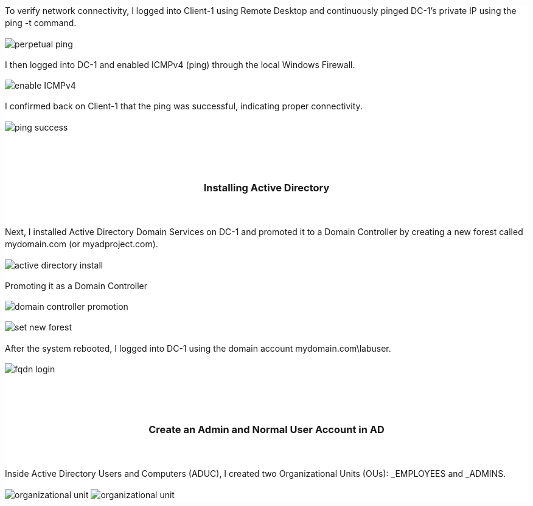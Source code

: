 <p>
  To verify network connectivity, I logged into Client-1 using Remote Desktop and continuously pinged DC-1’s private IP using the ping -t command. 
</p>
<p>
  <img src="https://i.imgur.com/bnPM9tX.png" height="75%" width="100%" alt="perpetual ping"/>
</p>
<p>
 I then logged into DC-1 and enabled ICMPv4 (ping) through the local Windows Firewall.
</p>
<p>
  <img src="https://i.imgur.com/ZpPyEkt.png" height="75%" width="100%" alt="enable ICMPv4"/>
</p>
<p>
 I confirmed back on Client-1 that the ping was successful, indicating proper connectivity.
</p>
<p>
  <img src="https://i.imgur.com/8o3OfjY.png" height="75%" width="100%" alt="ping success"/>
</p>
<br />
<br />
<h3 align="center">Installing Active Directory</h3>
<br />
<p>
Next, I installed Active Directory Domain Services on DC-1 and promoted it to a Domain Controller by creating a new forest called mydomain.com (or myadproject.com).
</p>
<p>
  <img src="https://i.imgur.com/A1V9XJ5.png" height="75%" width="100%" alt="active directory install"/>
</p>
<p>
  Promoting it as a Domain Controller
</p>
<p>
  <img src="https://i.imgur.com/zi15fw4.png" height="75%" width="100%" alt="domain controller promotion"/>
</p>
<p>
  <img src="https://i.imgur.com/DCFUVrM.png" height="75%" width="100%" alt="set new forest"/>
</p>
<p>
 After the system rebooted, I logged into DC-1 using the domain account mydomain.com\labuser.
</p>
<p>
  <img src="https://i.imgur.com/7UakWMQ.png" height="75%" width="100%" alt="fqdn login"/>
</p>
<br />
<br />
<h3 align="center">Create an Admin and Normal User Account in AD</h3>
<br />
<p>
 Inside Active Directory Users and Computers (ADUC), I created two Organizational Units (OUs): _EMPLOYEES and _ADMINS.
</p>
<p>
  <img src="https://i.imgur.com/cYmv0r7.png" height="75%" width="100%" alt="organizational unit"/>
  <img src="https://i.imgur.com/v02CBPI.png" height="75%" width="100%" alt="organizational unit"/>
</p>
<p>